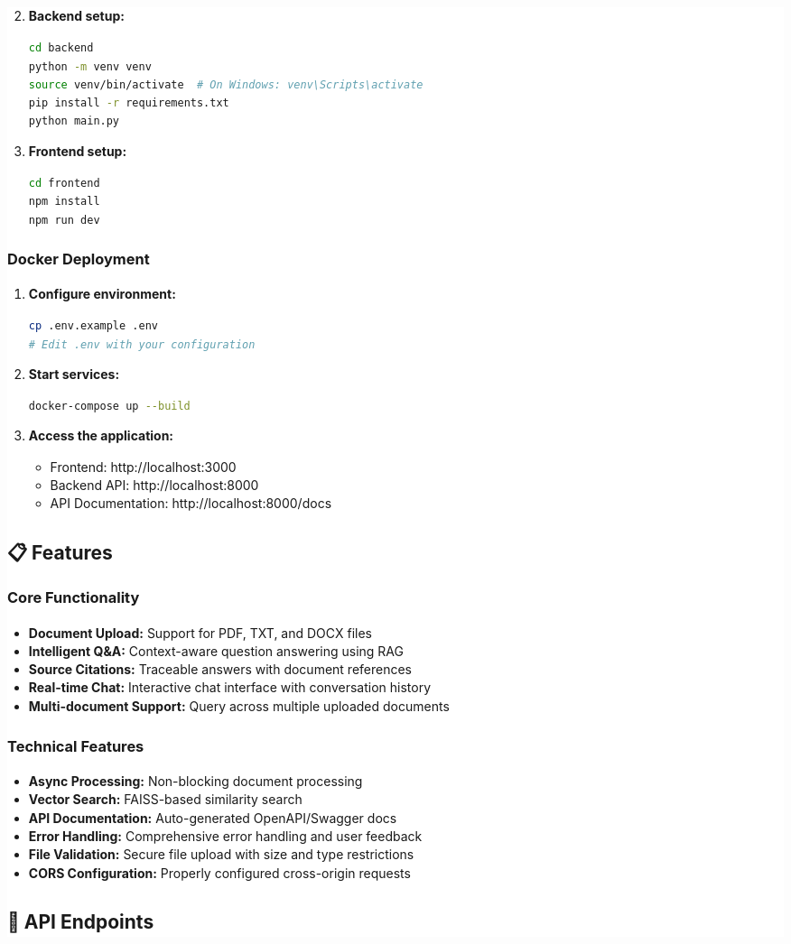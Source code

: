 2. **Backend setup:**
   ```bash
   cd backend
   python -m venv venv
   source venv/bin/activate  # On Windows: venv\Scripts\activate
   pip install -r requirements.txt
   python main.py
   ```

3. **Frontend setup:**
   ```bash
   cd frontend
   npm install
   npm run dev
   ```

### Docker Deployment

1. **Configure environment:**
   ```bash
   cp .env.example .env
   # Edit .env with your configuration
   ```

2. **Start services:**
   ```bash
   docker-compose up --build
   ```

3. **Access the application:**
   - Frontend: http://localhost:3000
   - Backend API: http://localhost:8000
   - API Documentation: http://localhost:8000/docs

## 📋 Features

### Core Functionality
- **Document Upload:** Support for PDF, TXT, and DOCX files
- **Intelligent Q&A:** Context-aware question answering using RAG
- **Source Citations:** Traceable answers with document references
- **Real-time Chat:** Interactive chat interface with conversation history
- **Multi-document Support:** Query across multiple uploaded documents

### Technical Features
- **Async Processing:** Non-blocking document processing
- **Vector Search:** FAISS-based similarity search
- **API Documentation:** Auto-generated OpenAPI/Swagger docs
- **Error Handling:** Comprehensive error handling and user feedback
- **File Validation:** Secure file upload with size and type restrictions
- **CORS Configuration:** Properly configured cross-origin requests

## 🔧 API Endpoints
